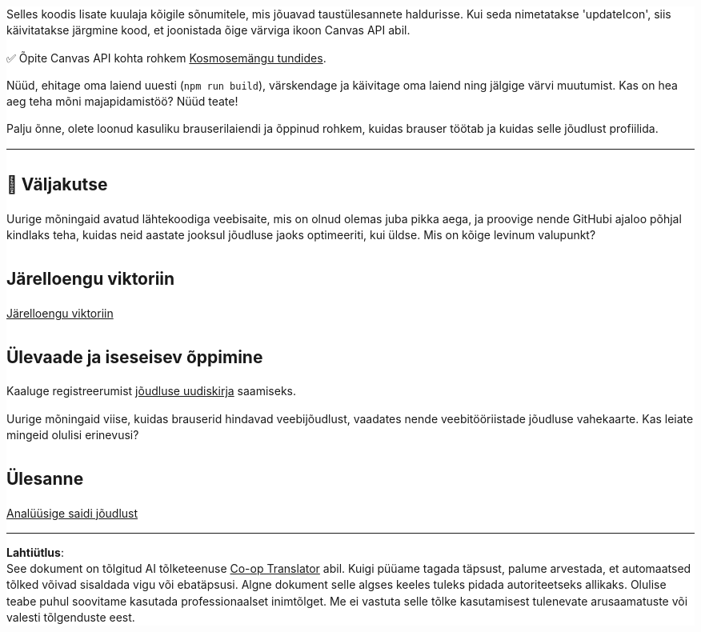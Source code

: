 Selles koodis lisate kuulaja kõigile sõnumitele, mis jõuavad taustülesannete haldurisse. Kui seda nimetatakse 'updateIcon', siis käivitatakse järgmine kood, et joonistada õige värviga ikoon Canvas API abil.

✅ Õpite Canvas API kohta rohkem [Kosmosemängu tundides](../../6-space-game/2-drawing-to-canvas/README.md).

Nüüd, ehitage oma laiend uuesti (`npm run build`), värskendage ja käivitage oma laiend ning jälgige värvi muutumist. Kas on hea aeg teha mõni majapidamistöö? Nüüd teate!

Palju õnne, olete loonud kasuliku brauserilaiendi ja õppinud rohkem, kuidas brauser töötab ja kuidas selle jõudlust profiilida.

---

## 🚀 Väljakutse

Uurige mõningaid avatud lähtekoodiga veebisaite, mis on olnud olemas juba pikka aega, ja proovige nende GitHubi ajaloo põhjal kindlaks teha, kuidas neid aastate jooksul jõudluse jaoks optimeeriti, kui üldse. Mis on kõige levinum valupunkt?

## Järelloengu viktoriin

[Järelloengu viktoriin](https://ff-quizzes.netlify.app/web/quiz/28)

## Ülevaade ja iseseisev õppimine

Kaaluge registreerumist [jõudluse uudiskirja](https://perf.email) saamiseks.

Uurige mõningaid viise, kuidas brauserid hindavad veebijõudlust, vaadates nende veebitööriistade jõudluse vahekaarte. Kas leiate mingeid olulisi erinevusi?

## Ülesanne

[Analüüsige saidi jõudlust](assignment.md)

---

**Lahtiütlus**:  
See dokument on tõlgitud AI tõlketeenuse [Co-op Translator](https://github.com/Azure/co-op-translator) abil. Kuigi püüame tagada täpsust, palume arvestada, et automaatsed tõlked võivad sisaldada vigu või ebatäpsusi. Algne dokument selle algses keeles tuleks pidada autoriteetseks allikaks. Olulise teabe puhul soovitame kasutada professionaalset inimtõlget. Me ei vastuta selle tõlke kasutamisest tulenevate arusaamatuste või valesti tõlgenduste eest.
